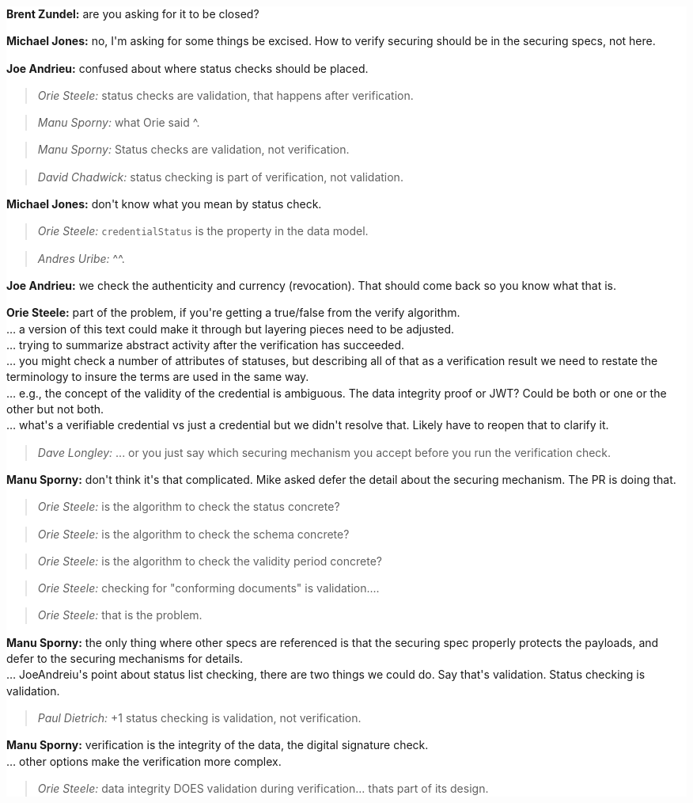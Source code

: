 **Brent Zundel:** are you asking for it to be closed?  

**Michael Jones:** no, I'm asking for some things be excised. How to verify securing should be in the securing specs, not here.  

**Joe Andrieu:** confused about where status checks should be placed.  

> *Orie Steele:* status checks are validation, that happens after verification.

> *Manu Sporny:* what Orie said ^.

> *Manu Sporny:* Status checks are validation, not verification.

> *David Chadwick:* status checking is part of verification, not validation.

**Michael Jones:** don't know what you mean by status check.  

> *Orie Steele:* `credentialStatus` is the property in the data model.

> *Andres Uribe:* ^^.

**Joe Andrieu:** we check the authenticity and currency (revocation). That should come back so you know what that is.  

**Orie Steele:** part of the problem, if you're getting a true/false from the verify algorithm.  
… a version of this text could make it through but layering pieces need to be adjusted.  
… trying to summarize abstract activity after the verification has succeeded.  
… you might check a number of attributes of statuses, but describing all of that as a verification result we need to restate the terminology to insure the terms are used in the same way.  
… e.g., the concept of the validity of the credential is ambiguous. The data integrity proof or JWT? Could be both or one or the other but not both.  
… what's a verifiable credential vs just a credential but we didn't resolve that. Likely have to reopen that to clarify it.  

> *Dave Longley:* ... or you just say which securing mechanism you accept before you run the verification check.

**Manu Sporny:** don't think it's that complicated. Mike asked defer the detail about the securing mechanism. The PR is doing that.  

> *Orie Steele:* is the algorithm to check the status concrete?

> *Orie Steele:* is the algorithm to check the schema concrete?

> *Orie Steele:* is the algorithm to check the validity period concrete?

> *Orie Steele:* checking for "conforming documents" is validation....

> *Orie Steele:* that is the problem.

**Manu Sporny:** the only thing where other specs are referenced is that the securing spec properly protects the payloads, and defer to the securing mechanisms for details.  
… JoeAndreiu's point about status list checking, there are two things we could do. Say that's validation. Status checking is validation.  

> *Paul Dietrich:* +1 status checking is validation, not verification.

**Manu Sporny:** verification is the integrity of the data, the digital signature check.  
… other options make the verification more complex.  

> *Orie Steele:* data integrity DOES validation during verification... thats part of its design.
